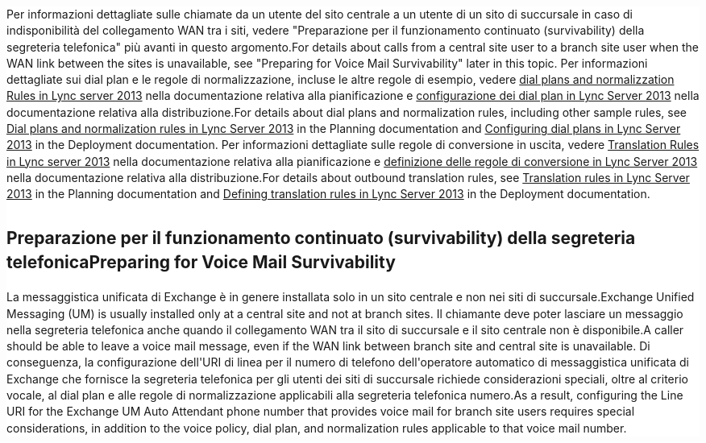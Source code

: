 <span data-ttu-id="71ba2-185">Per informazioni dettagliate sulle chiamate da un utente del sito centrale a un utente di un sito di succursale in caso di indisponibilità del collegamento WAN tra i siti, vedere "Preparazione per il funzionamento continuato (survivability) della segreteria telefonica" più avanti in questo argomento.</span><span class="sxs-lookup"><span data-stu-id="71ba2-185">For details about calls from a central site user to a branch site user when the WAN link between the sites is unavailable, see "Preparing for Voice Mail Survivability" later in this topic.</span></span> <span data-ttu-id="71ba2-186">Per informazioni dettagliate sui dial plan e le regole di normalizzazione, incluse le altre regole di esempio, vedere [dial plans and normalizzation Rules in Lync server 2013](lync-server-2013-dial-plans-and-normalization-rules.md) nella documentazione relativa alla pianificazione e [configurazione dei dial plan in Lync Server 2013](lync-server-2013-configuring-dial-plans.md) nella documentazione relativa alla distribuzione.</span><span class="sxs-lookup"><span data-stu-id="71ba2-186">For details about dial plans and normalization rules, including other sample rules, see [Dial plans and normalization rules in Lync Server 2013](lync-server-2013-dial-plans-and-normalization-rules.md) in the Planning documentation and [Configuring dial plans in Lync Server 2013](lync-server-2013-configuring-dial-plans.md) in the Deployment documentation.</span></span> <span data-ttu-id="71ba2-187">Per informazioni dettagliate sulle regole di conversione in uscita, vedere [Translation Rules in Lync server 2013](lync-server-2013-translation-rules.md) nella documentazione relativa alla pianificazione e [definizione delle regole di conversione in Lync Server 2013](lync-server-2013-defining-translation-rules.md) nella documentazione relativa alla distribuzione.</span><span class="sxs-lookup"><span data-stu-id="71ba2-187">For details about outbound translation rules, see [Translation rules in Lync Server 2013](lync-server-2013-translation-rules.md) in the Planning documentation and [Defining translation rules in Lync Server 2013](lync-server-2013-defining-translation-rules.md) in the Deployment documentation.</span></span>

</div>

</div>

</div>

<div>

## <a name="preparing-for-voice-mail-survivability"></a><span data-ttu-id="71ba2-188">Preparazione per il funzionamento continuato (survivability) della segreteria telefonica</span><span class="sxs-lookup"><span data-stu-id="71ba2-188">Preparing for Voice Mail Survivability</span></span>

<span data-ttu-id="71ba2-189">La messaggistica unificata di Exchange è in genere installata solo in un sito centrale e non nei siti di succursale.</span><span class="sxs-lookup"><span data-stu-id="71ba2-189">Exchange Unified Messaging (UM) is usually installed only at a central site and not at branch sites.</span></span> <span data-ttu-id="71ba2-190">Il chiamante deve poter lasciare un messaggio nella segreteria telefonica anche quando il collegamento WAN tra il sito di succursale e il sito centrale non è disponibile.</span><span class="sxs-lookup"><span data-stu-id="71ba2-190">A caller should be able to leave a voice mail message, even if the WAN link between branch site and central site is unavailable.</span></span> <span data-ttu-id="71ba2-191">Di conseguenza, la configurazione dell'URI di linea per il numero di telefono dell'operatore automatico di messaggistica unificata di Exchange che fornisce la segreteria telefonica per gli utenti dei siti di succursale richiede considerazioni speciali, oltre al criterio vocale, al dial plan e alle regole di normalizzazione applicabili alla segreteria telefonica numero.</span><span class="sxs-lookup"><span data-stu-id="71ba2-191">As a result, configuring the Line URI for the Exchange UM Auto Attendant phone number that provides voice mail for branch site users requires special considerations, in addition to the voice policy, dial plan, and normalization rules applicable to that voice mail number.</span></span>
